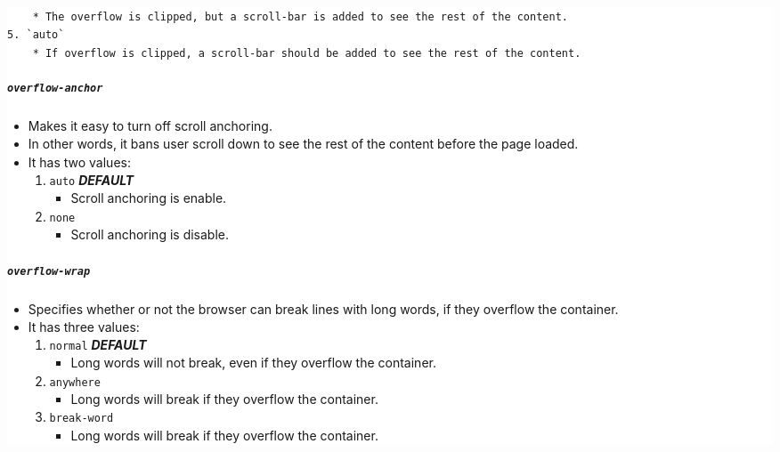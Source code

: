        * The overflow is clipped, but a scroll-bar is added to see the rest of the content.
    5. `auto`
        * If overflow is clipped, a scroll-bar should be added to see the rest of the content.
##### `overflow-anchor`
* Makes it easy to turn off scroll anchoring.
* In other words, it bans user scroll down to see the rest of the content before the page loaded.
* It has two values:
    1. `auto`       ***DEFAULT***
        * Scroll anchoring is enable.
    2. `none`
        * Scroll anchoring is disable.
##### `overflow-wrap`
* Specifies whether or not the browser can break lines with long words, if they overflow the container.
* It has three values:
    1. `normal`     ***DEFAULT***
        * Long words will not break, even if they overflow the container.
    2. `anywhere`
        * Long words will break if they overflow the container.
    3. `break-word`
        * Long words will break if they overflow the container.